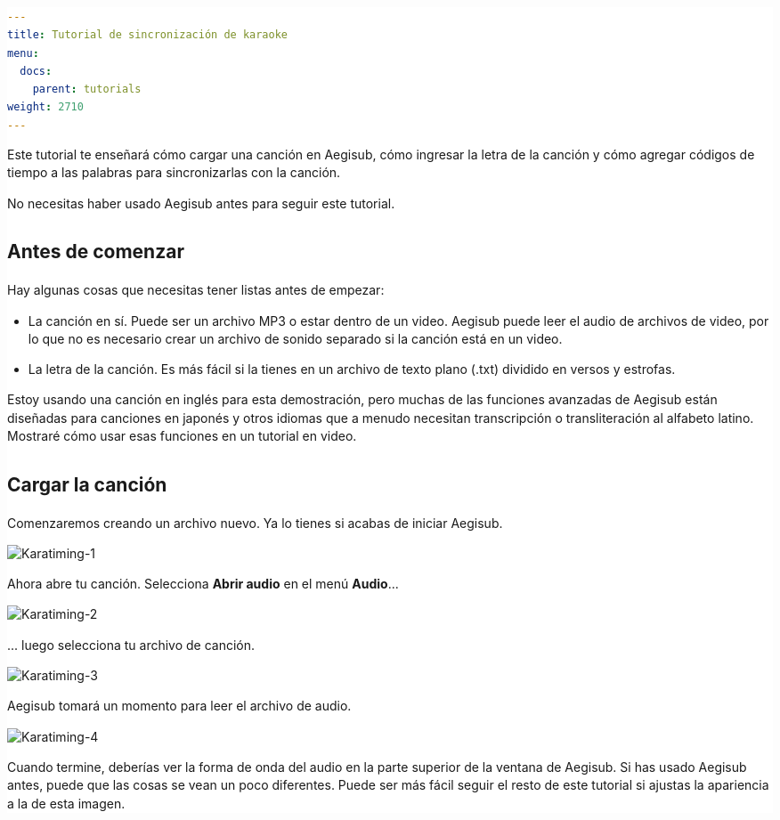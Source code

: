 ```yaml
---
title: Tutorial de sincronización de karaoke
menu:
  docs:
    parent: tutorials
weight: 2710
---
```


Este tutorial te enseñará cómo cargar una canción en Aegisub, cómo ingresar la letra de la canción y cómo agregar códigos de tiempo a las palabras para sincronizarlas con la canción.

No necesitas haber usado Aegisub antes para seguir este tutorial.

## Antes de comenzar

Hay algunas cosas que necesitas tener listas antes de empezar:

- La canción en sí. Puede ser un archivo MP3 o estar dentro de un video. Aegisub puede leer el audio de archivos de video, por lo que no es necesario crear un archivo de sonido separado si la canción está en un video.

<div></div>

- La letra de la canción. Es más fácil si la tienes en un archivo de texto plano (.txt) dividido en versos y estrofas.

<div></div>

Estoy usando una canción en inglés para esta demostración, pero muchas de las funciones avanzadas de Aegisub están diseñadas para canciones en japonés y otros idiomas que a menudo necesitan transcripción o transliteración al alfabeto latino. Mostraré cómo usar esas funciones en un tutorial en video.

## Cargar la canción

Comenzaremos creando un archivo nuevo. Ya lo tienes si acabas de iniciar Aegisub.

![Karatiming-1](/img/3.2/Karatiming-1.png)

Ahora abre tu canción. Selecciona **Abrir audio** en el menú **Audio**...

![Karatiming-2](/img/3.2/Karatiming-2.png)

... luego selecciona tu archivo de canción.

![Karatiming-3](/img/3.2/Karatiming-3.png)

Aegisub tomará un momento para leer el archivo de audio.

![Karatiming-4](/img/3.2/Karatiming-4.png)

Cuando termine, deberías ver la forma de onda del audio en la parte superior de la ventana de Aegisub. Si has usado Aegisub antes, puede que las cosas se vean un poco diferentes. Puede ser más fácil seguir el resto de este tutorial si ajustas la apariencia a la de esta imagen.
